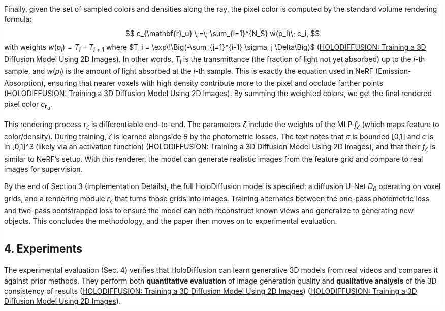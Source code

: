Finally, given the set of sampled colors and densities along the ray, the pixel color is computed by the standard volume rendering formula:  
$$
c_{\mathbf{r}_u} \;=\; \sum_{i=1}^{N_S} w(p_i)\; c_i, 
$$ 
with weights $w(p_i) = T_i - T_{i+1}$ where $T_i = \exp\!\Big(-\sum_{j=1}^{i-1} \sigma_j \Delta\Big)$ ([HOLODIFFUSION: Training a 3D Diffusion Model Using 2D Images](https://openaccess.thecvf.com/content/CVPR2023/papers/Karnewar_HOLODIFFUSION_Training_a_3D_Diffusion_Model_Using_2D_Images_CVPR_2023_paper.pdf#:~:text=similar%20to%20NeRF%20,e%20%E2%88%92%20Pi%E2%88%921%201%20%CF%83i%E2%88%86)). In other words, $T_i$ is the transmittance (the fraction of light not yet absorbed) up to the $i$-th sample, and $w(p_i)$ is the amount of light absorbed at the $i$-th sample. This is exactly the equation used in NeRF (Emission-Absorption), ensuring that nearer voxels with high density contribute more to the pixel and occlude farther points ([HOLODIFFUSION: Training a 3D Diffusion Model Using 2D Images](https://openaccess.thecvf.com/content/CVPR2023/papers/Karnewar_HOLODIFFUSION_Training_a_3D_Diffusion_Model_Using_2D_Images_CVPR_2023_paper.pdf#:~:text=similar%20to%20NeRF%20,e%20%E2%88%92%20Pi%E2%88%921%201%20%CF%83i%E2%88%86)). By summing the weighted colors, we get the final rendered pixel color $c_{\mathbf{r}_u}$.

This rendering process $r_\zeta$ is differentiable end-to-end. The parameters $\zeta$ include the weights of the MLP $f_\zeta$ (which maps feature to color/density). During training, $\zeta$ is learned alongside $\theta$ by the photometric losses. The text notes that $\sigma$ is bounded [0,1] and $c$ is in [0,1]^3 (likely via an activation function) ([HOLODIFFUSION: Training a 3D Diffusion Model Using 2D Images](https://openaccess.thecvf.com/content/CVPR2023/papers/Karnewar_HOLODIFFUSION_Training_a_3D_Diffusion_Model_Using_2D_Images_CVPR_2023_paper.pdf#:~:text=f%CE%B6%20%28V%20,The%20weights%20are)), and that their $f_\zeta$ is similar to NeRF’s setup. With this renderer, the model can generate realistic images from the feature grid and compare to real images for supervision.

By the end of Section 3 (Implementation Details), the full HoloDiffusion model is specified: a diffusion U-Net $D_\theta$ operating on voxel grids, and a rendering module $r_\zeta$ that turns those grids into images. Training alternates between the one-pass photometric loss and two-pass bootstrapped loss to ensure the model can both reconstruct known views and generalize to generating new objects. This concludes the methodology, and the paper then moves on to experimental evaluation.

## 4. Experiments  
The experimental evaluation (Sec. 4) verifies that HoloDiffusion can learn generative 3D models from real videos and compares it against prior methods. They perform both **quantitative evaluation** of image generation quality and **qualitative analysis** of the 3D consistency of results ([HOLODIFFUSION: Training a 3D Diffusion Model Using 2D Images](https://openaccess.thecvf.com/content/CVPR2023/papers/Karnewar_HOLODIFFUSION_Training_a_3D_Diffusion_Model_Using_2D_Images_CVPR_2023_paper.pdf#:~:text=4,followed%20by%20visualizing%20samples%2018427)) ([HOLODIFFUSION: Training a 3D Diffusion Model Using 2D Images](https://openaccess.thecvf.com/content/CVPR2023/papers/Karnewar_HOLODIFFUSION_Training_a_3D_Diffusion_Model_Using_2D_Images_CVPR_2023_paper.pdf#:~:text=Viewpoint%20change%200%E2%88%98%2060%E2%88%98%20120%E2%88%98,assessing%20the%20quality%20of%20generations)).
